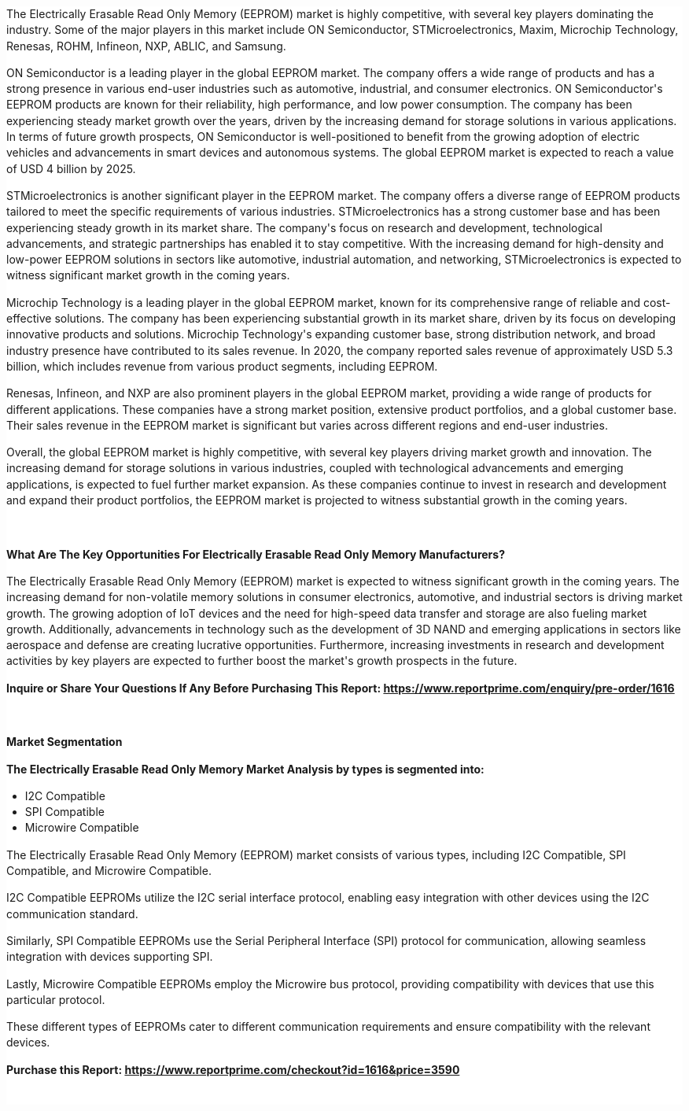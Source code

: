 <p><p>The Electrically Erasable Read Only Memory (EEPROM) market is highly competitive, with several key players dominating the industry. Some of the major players in this market include ON Semiconductor, STMicroelectronics, Maxim, Microchip Technology, Renesas, ROHM, Infineon, NXP, ABLIC, and Samsung. </p><p>ON Semiconductor is a leading player in the global EEPROM market. The company offers a wide range of products and has a strong presence in various end-user industries such as automotive, industrial, and consumer electronics. ON Semiconductor's EEPROM products are known for their reliability, high performance, and low power consumption. The company has been experiencing steady market growth over the years, driven by the increasing demand for storage solutions in various applications. In terms of future growth prospects, ON Semiconductor is well-positioned to benefit from the growing adoption of electric vehicles and advancements in smart devices and autonomous systems. The global EEPROM market is expected to reach a value of USD 4 billion by 2025.</p><p>STMicroelectronics is another significant player in the EEPROM market. The company offers a diverse range of EEPROM products tailored to meet the specific requirements of various industries. STMicroelectronics has a strong customer base and has been experiencing steady growth in its market share. The company's focus on research and development, technological advancements, and strategic partnerships has enabled it to stay competitive. With the increasing demand for high-density and low-power EEPROM solutions in sectors like automotive, industrial automation, and networking, STMicroelectronics is expected to witness significant market growth in the coming years.</p><p>Microchip Technology is a leading player in the global EEPROM market, known for its comprehensive range of reliable and cost-effective solutions. The company has been experiencing substantial growth in its market share, driven by its focus on developing innovative products and solutions. Microchip Technology's expanding customer base, strong distribution network, and broad industry presence have contributed to its sales revenue. In 2020, the company reported sales revenue of approximately USD 5.3 billion, which includes revenue from various product segments, including EEPROM.</p><p>Renesas, Infineon, and NXP are also prominent players in the global EEPROM market, providing a wide range of products for different applications. These companies have a strong market position, extensive product portfolios, and a global customer base. Their sales revenue in the EEPROM market is significant but varies across different regions and end-user industries.</p><p>Overall, the global EEPROM market is highly competitive, with several key players driving market growth and innovation. The increasing demand for storage solutions in various industries, coupled with technological advancements and emerging applications, is expected to fuel further market expansion. As these companies continue to invest in research and development and expand their product portfolios, the EEPROM market is projected to witness substantial growth in the coming years.</p></p>
<p>&nbsp;</p>
<p><strong>What Are The Key Opportunities For Electrically Erasable Read Only Memory Manufacturers?</strong></p>
<p><p>The Electrically Erasable Read Only Memory (EEPROM) market is expected to witness significant growth in the coming years. The increasing demand for non-volatile memory solutions in consumer electronics, automotive, and industrial sectors is driving market growth. The growing adoption of IoT devices and the need for high-speed data transfer and storage are also fueling market growth. Additionally, advancements in technology such as the development of 3D NAND and emerging applications in sectors like aerospace and defense are creating lucrative opportunities. Furthermore, increasing investments in research and development activities by key players are expected to further boost the market's growth prospects in the future.</p></p>
<p><strong>Inquire or Share Your Questions If Any Before Purchasing This Report: <a href="https://www.reportprime.com/enquiry/pre-order/1616">https://www.reportprime.com/enquiry/pre-order/1616</a></strong></p>
<p>&nbsp;</p>
<p><strong>Market Segmentation</strong></p>
<p><strong>The Electrically Erasable Read Only Memory Market Analysis by types is segmented into:</strong></p>
<p><ul><li>I2C Compatible</li><li>SPI Compatible</li><li>Microwire Compatible</li></ul></p>
<p><p>The Electrically Erasable Read Only Memory (EEPROM) market consists of various types, including I2C Compatible, SPI Compatible, and Microwire Compatible. </p><p>I2C Compatible EEPROMs utilize the I2C serial interface protocol, enabling easy integration with other devices using the I2C communication standard. </p><p>Similarly, SPI Compatible EEPROMs use the Serial Peripheral Interface (SPI) protocol for communication, allowing seamless integration with devices supporting SPI. </p><p>Lastly, Microwire Compatible EEPROMs employ the Microwire bus protocol, providing compatibility with devices that use this particular protocol. </p><p>These different types of EEPROMs cater to different communication requirements and ensure compatibility with the relevant devices.</p></p>
<p><strong>Purchase this Report:&nbsp;<a href="https://www.reportprime.com/checkout?id=1616&price=3590">https://www.reportprime.com/checkout?id=1616&price=3590</a></strong></p>
<p>&nbsp;</p>